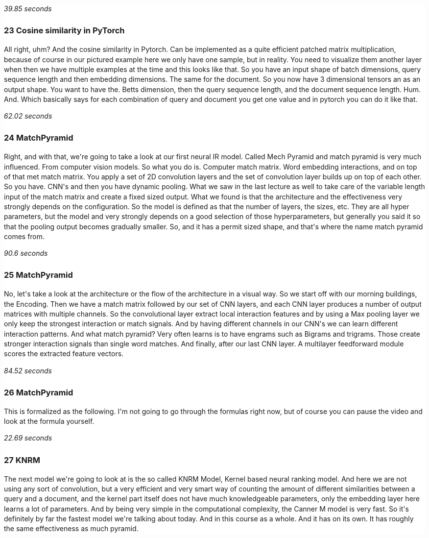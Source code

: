 *39.85 seconds*

### **23** Cosine similarity in PyTorch 
All right, uhm? And the cosine similarity in Pytorch. Can be implemented as a quite efficient patched matrix multiplication, because of course in our pictured example here we only have one sample, but in reality. You need to visualize them another layer when then we have multiple examples at the time and this looks like that. So you have an input shape of batch dimensions, query sequence length and then embedding dimensions. The same for the document. So you now have 3 dimensional tensors an as an output shape. You want to have the. Betts dimension, then the query sequence length, and the document sequence length. Hum. And. Which basically says for each combination of query and document you get one value and in pytorch you can do it like that. 

*62.02 seconds*

### **24** MatchPyramid 
Right, and with that, we're going to take a look at our first neural IR model. Called Mech Pyramid and match pyramid is very much influenced. From computer vision models. So what you do is. Computer match matrix. Word embedding interactions, and on top of that met match matrix. You apply a set of 2D convolution layers and the set of convolution layer builds up on top of each other. So you have. CNN's and then you have dynamic pooling. What we saw in the last lecture as well to take care of the variable length input of the match matrix and create a fixed sized output. What we found is that the architecture and the effectiveness very strongly depends on the configuration. So the model is defined as that the number of layers, the sizes, etc. They are all hyper parameters, but the model and very strongly depends on a good selection of those hyperparameters, but generally you said it so that the pooling output becomes gradually smaller. So, and it has a permit sized shape, and that's where the name match pyramid comes from. 

*90.6 seconds*

### **25** MatchPyramid 
No, let's take a look at the architecture or the flow of the architecture in a visual way. So we start off with our morning buildings, the Encoding. Then we have a match matrix followed by our set of CNN layers, and each CNN layer produces a number of output matrices with multiple channels. So the convolutional layer extract local interaction features and by using a Max pooling layer we only keep the strongest interaction or match signals. And by having different channels in our CNN's we can learn different interaction patterns. And what match pyramid? Very often learns is to have engrams such as Bigrams and trigrams. Those create stronger interaction signals than single word matches. And finally, after our last CNN layer. A multilayer feedforward module scores the extracted feature vectors. 

*84.52 seconds*

### **26** MatchPyramid 
This is formalized as the following. I'm not going to go through the formulas right now, but of course you can pause the video and look at the formula yourself. 

*22.69 seconds*

### **27** KNRM 
The next model we're going to look at is the so called KNRM Model, Kernel based neural ranking model. And here we are not using any sort of convolution, but a very efficient and very smart way of counting the amount of different similarities between a query and a document, and the kernel part itself does not have much knowledgeable parameters, only the embedding layer here learns a lot of parameters. And by being very simple in the computational complexity, the Canner M model is very fast. So it's definitely by far the fastest model we're talking about today. And in this course as a whole. And it has on its own. It has roughly the same effectiveness as much pyramid. 
